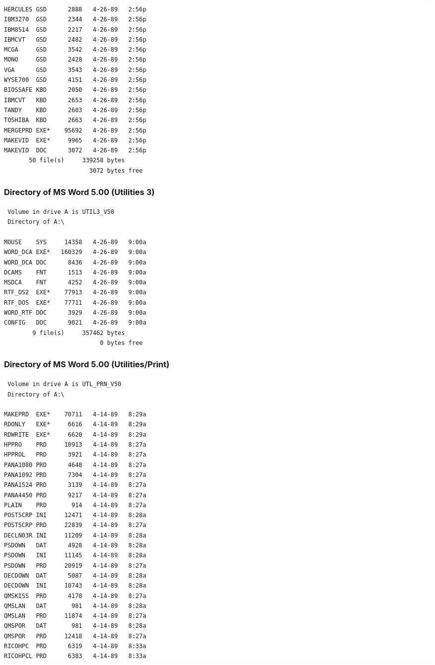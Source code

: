     HERCULES GSD      2888   4-26-89   2:56p
    IBM3270  GSD      2344   4-26-89   2:56p
    IBM8514  GSD      2217   4-26-89   2:56p
    IBMCVT   GSD      2482   4-26-89   2:56p
    MCGA     GSD      3542   4-26-89   2:56p
    MONO     GSD      2428   4-26-89   2:56p
    VGA      GSD      3543   4-26-89   2:56p
    WYSE700  GSD      4151   4-26-89   2:56p
    BIOSSAFE KBD      2050   4-26-89   2:56p
    IBMCVT   KBD      2653   4-26-89   2:56p
    TANDY    KBD      2603   4-26-89   2:56p
    TOSHIBA  KBD      2663   4-26-89   2:56p
    MERGEPRD EXE*    95692   4-26-89   2:56p
    MAKEVID  EXE*     9965   4-26-89   2:56p
    MAKEVID  DOC      3072   4-26-89   2:56p
           50 file(s)     339258 bytes
                            3072 bytes free

### Directory of MS Word 5.00 (Utilities 3)

     Volume in drive A is UTIL3_V50
     Directory of A:\

    MOUSE    SYS     14358   4-26-89   9:00a
    WORD_DCA EXE*   160329   4-26-89   9:00a
    WORD_DCA DOC      8436   4-26-89   9:00a
    DCAMS    FNT      1513   4-26-89   9:00a
    MSDCA    FNT      4252   4-26-89   9:00a
    RTF_OS2  EXE*    77913   4-26-89   9:00a
    RTF_DOS  EXE*    77711   4-26-89   9:00a
    WORD_RTF DOC      3929   4-26-89   9:00a
    CONFIG   DOC      9021   4-26-89   9:00a
            9 file(s)     357462 bytes
                               0 bytes free

### Directory of MS Word 5.00 (Utilities/Print)

     Volume in drive A is UTL_PRN_V50
     Directory of A:\

    MAKEPRD  EXE*    70711   4-14-89   8:29a
    RDONLY   EXE*     6616   4-14-89   8:29a
    RDWRITE  EXE*     6620   4-14-89   8:29a
    HPPRO    PRD     10913   4-14-89   8:27a
    HPPROL   PRD      3921   4-14-89   8:27a
    PANA1080 PRD      4648   4-14-89   8:27a
    PANA1092 PRD      7304   4-14-89   8:27a
    PANA1524 PRD      3139   4-14-89   8:27a
    PANA4450 PRD      9217   4-14-89   8:27a
    PLAIN    PRD       914   4-14-89   8:27a
    POSTSCRP INI     12471   4-14-89   8:28a
    POSTSCRP PRD     22839   4-14-89   8:27a
    DECLN03R INI     11209   4-14-89   8:28a
    PSDOWN   DAT      4928   4-14-89   8:28a
    PSDOWN   INI     11145   4-14-89   8:28a
    PSDOWN   PRD     20919   4-14-89   8:27a
    DECDOWN  DAT      5087   4-14-89   8:28a
    DECDOWN  INI     10743   4-14-89   8:28a
    QMSKISS  PRD      4178   4-14-89   8:27a
    QMSLAN   DAT       981   4-14-89   8:28a
    QMSLAN   PRD     11874   4-14-89   8:27a
    QMSPOR   DAT       981   4-14-89   8:28a
    QMSPOR   PRD     12418   4-14-89   8:27a
    RICOHPC  PRD      6319   4-14-89   8:33a
    RICOHPCL PRD      6383   4-14-89   8:33a